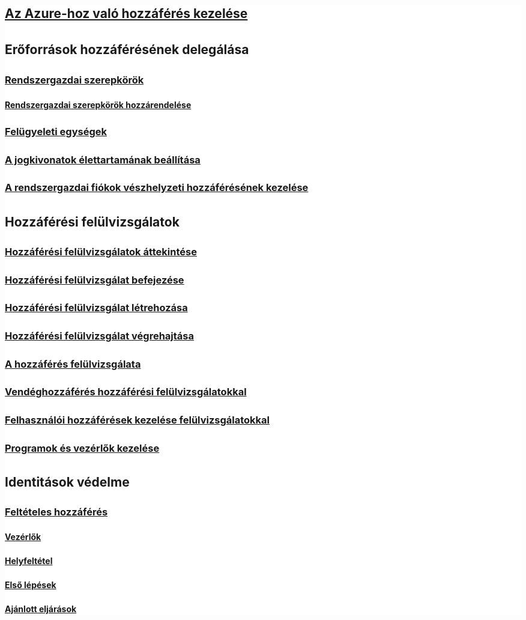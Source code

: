 ## [Az Azure-hoz való hozzáférés kezelése](toc.yml)

## Erőforrások hozzáférésének delegálása
### [Rendszergazdai szerepkörök](active-directory-assign-admin-roles-azure-portal.md)
#### [Rendszergazdai szerepkörök hozzárendelése](active-directory-users-assign-role-azure-portal.md)
### [Felügyeleti egységek](active-directory-administrative-units-management.md)
### [A jogkivonatok élettartamának beállítása](active-directory-configurable-token-lifetimes.md)
### [A rendszergazdai fiókok vészhelyzeti hozzáférésének kezelése](active-directory-admin-manage-emergency-access-accounts.md)

## Hozzáférési felülvizsgálatok
### [Hozzáférési felülvizsgálatok áttekintése](active-directory-azure-ad-controls-access-reviews-overview.md)
### [Hozzáférési felülvizsgálat befejezése](active-directory-azure-ad-controls-complete-access-review.md)
### [Hozzáférési felülvizsgálat létrehozása](active-directory-azure-ad-controls-create-access-review.md)
### [Hozzáférési felülvizsgálat végrehajtása](active-directory-azure-ad-controls-perform-access-review.md)
### [A hozzáférés felülvizsgálata](active-directory-azure-ad-controls-how-to-review-your-access.md)
### [Vendéghozzáférés hozzáférési felülvizsgálatokkal](active-directory-azure-ad-controls-manage-guest-access-with-access-reviews.md)
### [Felhasználói hozzáférések kezelése felülvizsgálatokkal](active-directory-azure-ad-controls-manage-user-access-with-access-reviews.md)
### [Programok és vezérlők kezelése](active-directory-azure-ad-controls-manage-programs-controls.md)


## Identitások védelme
### [Feltételes hozzáférés](active-directory-conditional-access-azure-portal.md)
#### [Vezérlők](active-directory-conditional-access-controls.md)
#### [Helyfeltétel](active-directory-conditional-access-locations.md)
#### [Első lépések](active-directory-conditional-access-azure-portal-get-started.md)
#### [Ajánlott eljárások](active-directory-conditional-access-best-practices.md)